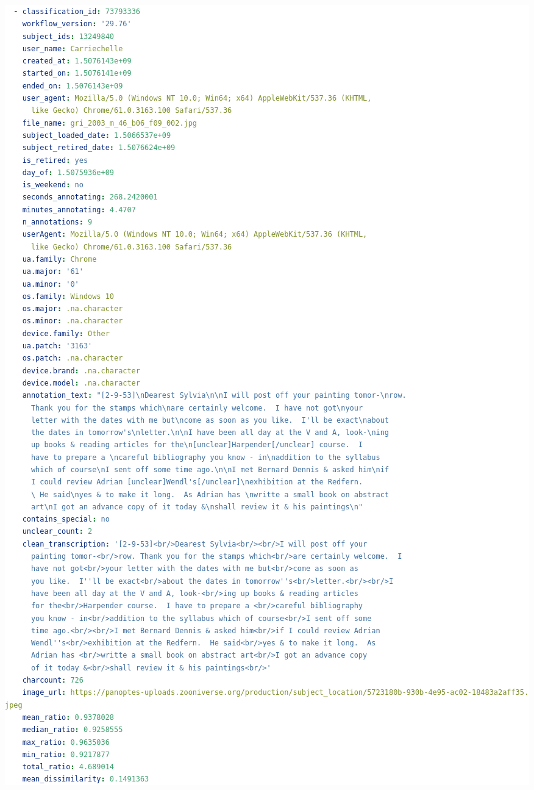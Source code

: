 ```yaml
  - classification_id: 73793336
    workflow_version: '29.76'
    subject_ids: 13249840
    user_name: Carriechelle
    created_at: 1.5076143e+09
    started_on: 1.5076141e+09
    ended_on: 1.5076143e+09
    user_agent: Mozilla/5.0 (Windows NT 10.0; Win64; x64) AppleWebKit/537.36 (KHTML,
      like Gecko) Chrome/61.0.3163.100 Safari/537.36
    file_name: gri_2003_m_46_b06_f09_002.jpg
    subject_loaded_date: 1.5066537e+09
    subject_retired_date: 1.5076624e+09
    is_retired: yes
    day_of: 1.5075936e+09
    is_weekend: no
    seconds_annotating: 268.2420001
    minutes_annotating: 4.4707
    n_annotations: 9
    userAgent: Mozilla/5.0 (Windows NT 10.0; Win64; x64) AppleWebKit/537.36 (KHTML,
      like Gecko) Chrome/61.0.3163.100 Safari/537.36
    ua.family: Chrome
    ua.major: '61'
    ua.minor: '0'
    os.family: Windows 10
    os.major: .na.character
    os.minor: .na.character
    device.family: Other
    ua.patch: '3163'
    os.patch: .na.character
    device.brand: .na.character
    device.model: .na.character
    annotation_text: "[2-9-53]\nDearest Sylvia\n\nI will post off your painting tomor-\nrow.
      Thank you for the stamps which\nare certainly welcome.  I have not got\nyour
      letter with the dates with me but\ncome as soon as you like.  I'll be exact\nabout
      the dates in tomorrow's\nletter.\n\nI have been all day at the V and A, look-\ning
      up books & reading articles for the\n[unclear]Harpender[/unclear] course.  I
      have to prepare a \ncareful bibliography you know - in\naddition to the syllabus
      which of course\nI sent off some time ago.\n\nI met Bernard Dennis & asked him\nif
      I could review Adrian [unclear]Wendl's[/unclear]\nexhibition at the Redfern.
      \ He said\nyes & to make it long.  As Adrian has \nwritte a small book on abstract
      art\nI got an advance copy of it today &\nshall review it & his paintings\n"
    contains_special: no
    unclear_count: 2
    clean_transcription: '[2-9-53]<br/>Dearest Sylvia<br/><br/>I will post off your
      painting tomor-<br/>row. Thank you for the stamps which<br/>are certainly welcome.  I
      have not got<br/>your letter with the dates with me but<br/>come as soon as
      you like.  I''ll be exact<br/>about the dates in tomorrow''s<br/>letter.<br/><br/>I
      have been all day at the V and A, look-<br/>ing up books & reading articles
      for the<br/>Harpender course.  I have to prepare a <br/>careful bibliography
      you know - in<br/>addition to the syllabus which of course<br/>I sent off some
      time ago.<br/><br/>I met Bernard Dennis & asked him<br/>if I could review Adrian
      Wendl''s<br/>exhibition at the Redfern.  He said<br/>yes & to make it long.  As
      Adrian has <br/>writte a small book on abstract art<br/>I got an advance copy
      of it today &<br/>shall review it & his paintings<br/>'
    charcount: 726
    image_url: https://panoptes-uploads.zooniverse.org/production/subject_location/5723180b-930b-4e95-ac02-18483a2aff35.jpeg
    mean_ratio: 0.9378028
    median_ratio: 0.9258555
    max_ratio: 0.9635036
    min_ratio: 0.9217877
    total_ratio: 4.689014
    mean_dissimilarity: 0.1491363
```